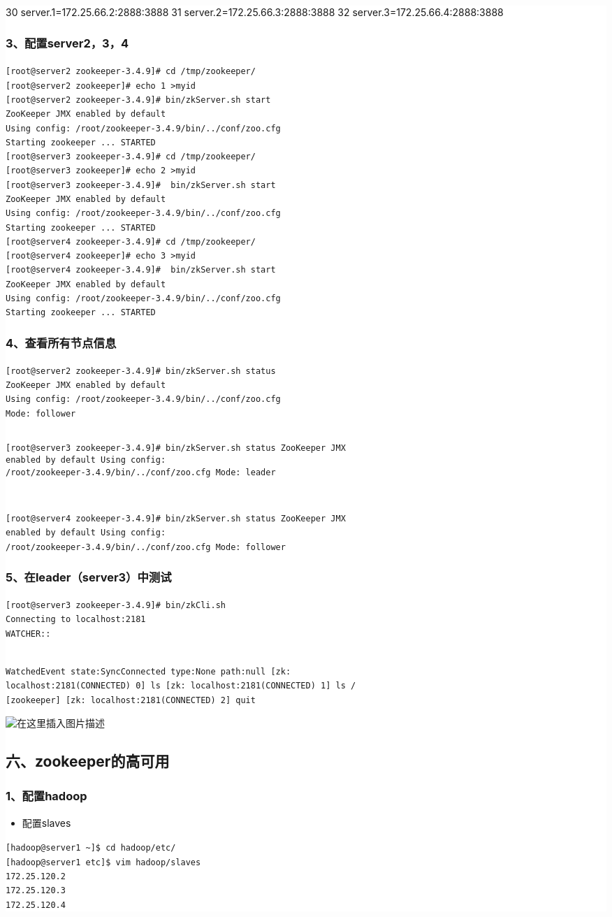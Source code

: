  30 server.1=172.25.66.2:2888:3888
 31 server.2=172.25.66.3:2888:3888
 32 server.3=172.25.66.4:2888:3888
</code></pre>
<h3><a id="3server234_355"></a>3、配置server2，3，4</h3>
<pre><code>[root@server2 zookeeper-3.4.9]# cd /tmp/zookeeper/
[root@server2 zookeeper]# echo 1 &gt;myid
[root@server2 zookeeper-3.4.9]# bin/zkServer.sh start
ZooKeeper JMX enabled by default
Using config: /root/zookeeper-3.4.9/bin/../conf/zoo.cfg
Starting zookeeper ... STARTED
[root@server3 zookeeper-3.4.9]# cd /tmp/zookeeper/
[root@server3 zookeeper]# echo 2 &gt;myid
[root@server3 zookeeper-3.4.9]#  bin/zkServer.sh start
ZooKeeper JMX enabled by default
Using config: /root/zookeeper-3.4.9/bin/../conf/zoo.cfg
Starting zookeeper ... STARTED
[root@server4 zookeeper-3.4.9]# cd /tmp/zookeeper/
[root@server4 zookeeper]# echo 3 &gt;myid
[root@server4 zookeeper-3.4.9]#  bin/zkServer.sh start
ZooKeeper JMX enabled by default
Using config: /root/zookeeper-3.4.9/bin/../conf/zoo.cfg
Starting zookeeper ... STARTED
</code></pre>
<h3><a id="4_376"></a>4、查看所有节点信息</h3>
<pre><code>[root@server2 zookeeper-3.4.9]# bin/zkServer.sh status
ZooKeeper JMX enabled by default
Using config: /root/zookeeper-3.4.9/bin/../conf/zoo.cfg
Mode: follower

[root@server3 zookeeper-3.4.9]#  bin/zkServer.sh status
ZooKeeper JMX enabled by default
Using config: /root/zookeeper-3.4.9/bin/../conf/zoo.cfg
Mode: leader

[root@server4 zookeeper-3.4.9]#  bin/zkServer.sh status
ZooKeeper JMX enabled by default
Using config: /root/zookeeper-3.4.9/bin/../conf/zoo.cfg
Mode: follower
</code></pre>
<h3><a id="5leaderserver3_393"></a>5、在leader（server3）中测试</h3>
<pre><code>[root@server3 zookeeper-3.4.9]# bin/zkCli.sh
Connecting to localhost:2181
WATCHER::

WatchedEvent state:SyncConnected type:None path:null
[zk: localhost:2181(CONNECTED) 0] ls
[zk: localhost:2181(CONNECTED) 1] ls /
[zookeeper]
[zk: localhost:2181(CONNECTED) 2] quit
</code></pre>
<p><img src="https://img-blog.csdnimg.cn/20181120233956183.png" alt="在这里插入图片描述"></p>
<h2><a id="zookeeper_406"></a>六、zookeeper的高可用</h2>
<h3><a id="1hadoop_407"></a>1、配置hadoop</h3>
<ul>
<li>配置slaves</li>
</ul>
<pre><code>[hadoop@server1 ~]$ cd hadoop/etc/
[hadoop@server1 etc]$ vim hadoop/slaves 
172.25.120.2
172.25.120.3
172.25.120.4
</code></pre>
<ul>